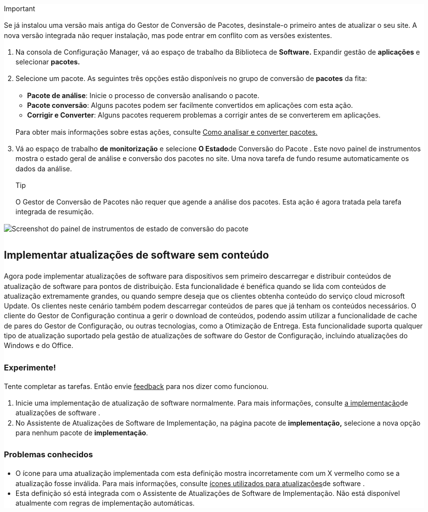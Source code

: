 > [!Important]  
> Se já instalou uma versão mais antiga do Gestor de Conversão de Pacotes, desinstale-o primeiro antes de atualizar o seu site. A nova versão integrada não requer instalação, mas pode entrar em conflito com as versões existentes.  

1. Na consola de Configuração Manager, vá ao espaço de trabalho da Biblioteca de **Software.** Expandir gestão de **aplicações** e selecionar **pacotes.**  
2. Selecione um pacote. As seguintes três opções estão disponíveis no grupo de conversão de **pacotes** da fita:  
     - **Pacote de análise**: Inicie o processo de conversão analisando o pacote.
     - **Pacote conversão**: Alguns pacotes podem ser facilmente convertidos em aplicações com esta ação.
     - **Corrigir e Converter**: Alguns pacotes requerem problemas a corrigir antes de se converterem em aplicações.  

   Para obter mais informações sobre estas ações, consulte [Como analisar e converter pacotes.](https://docs.microsoft.com/previous-versions/system-center/system-center-2012-R2/hh846244%28v%3dtechnet.10%29)  

3. Vá ao espaço de trabalho **de monitorização** e selecione **O Estado**de Conversão do Pacote . Este novo painel de instrumentos mostra o estado geral de análise e conversão dos pacotes no site. Uma nova tarefa de fundo resume automaticamente os dados da análise.  

   > [!Tip]  
   > O Gestor de Conversão de Pacotes não requer que agende a análise dos pacotes. Esta ação é agora tratada pela tarefa integrada de resumição.  

![Screenshot do painel de instrumentos de estado de conversão do pacote](media/1357861-pcm-dashboard.png)



## <a name="deploy-software-updates-without-content"></a>Implementar atualizações de software sem conteúdo

Agora pode implementar atualizações de software para dispositivos sem primeiro descarregar e distribuir conteúdos de atualização de software para pontos de distribuição. Esta funcionalidade é benéfica quando se lida com conteúdos de atualização extremamente grandes, ou quando sempre deseja que os clientes obtenha conteúdo do serviço cloud microsoft Update. Os clientes neste cenário também podem descarregar conteúdos de pares que já tenham os conteúdos necessários. O cliente do Gestor de Configuração continua a gerir o download de conteúdos, podendo assim utilizar a funcionalidade de cache de pares do Gestor de Configuração, ou outras tecnologias, como a Otimização de Entrega. Esta funcionalidade suporta qualquer tipo de atualização suportado pela gestão de atualizações de software do Gestor de Configuração, incluindo atualizações do Windows e do Office. 

### <a name="try-it-out"></a>Experimente!
 Tente completar as tarefas. Então envie [feedback](capabilities-in-technical-preview-1804.md#bkmk_feedback) para nos dizer como funcionou.

1. Inicie uma implementação de atualização de software normalmente. Para mais informações, consulte [a implementação](../../sum/deploy-use/deploy-software-updates.md)de atualizações de software .
2. No Assistente de Atualizações de Software de Implementação, na página pacote de **implementação,** selecione a nova opção para nenhum pacote de **implementação**.

### <a name="known-issues"></a>Problemas conhecidos
- O ícone para uma atualização implementada com esta definição mostra incorretamente com um X vermelho como se a atualização fosse inválida. Para mais informações, consulte [ícones utilizados para atualizações](../../sum/understand/software-updates-icons.md)de software .   
- Esta definição só está integrada com o Assistente de Atualizações de Software de Implementação. Não está disponível atualmente com regras de implementação automáticas.   

